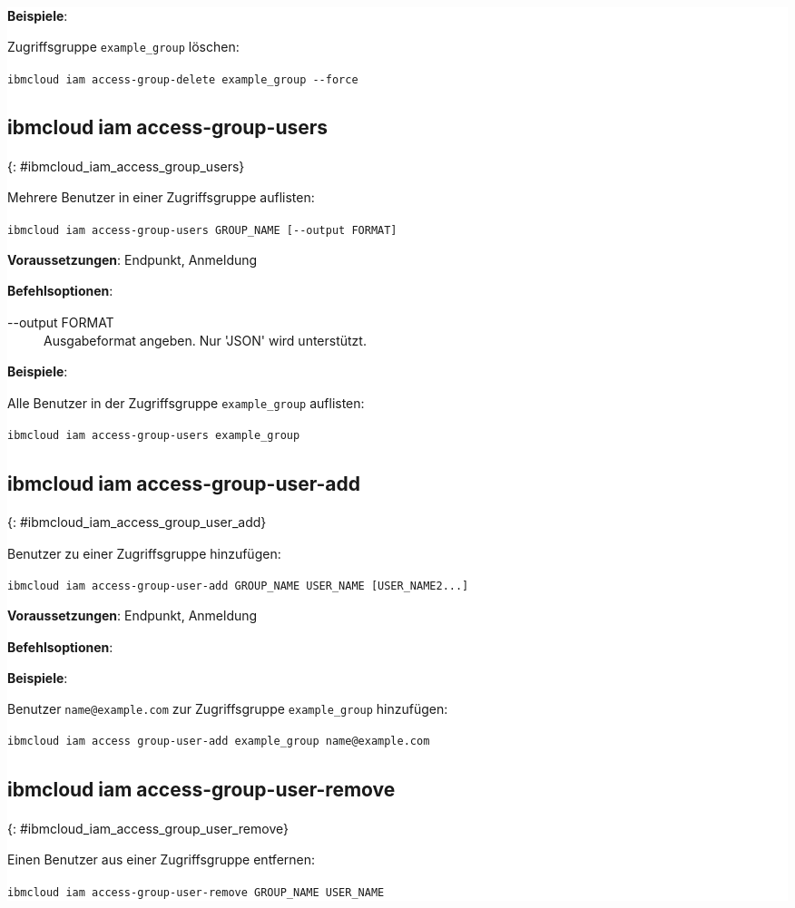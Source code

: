 <strong>Beispiele</strong>:

Zugriffsgruppe `example_group` löschen:
```
ibmcloud iam access-group-delete example_group --force
```

## ibmcloud iam access-group-users
{: #ibmcloud_iam_access_group_users}

Mehrere Benutzer in einer Zugriffsgruppe auflisten:
```
ibmcloud iam access-group-users GROUP_NAME [--output FORMAT]
```

<strong>Voraussetzungen</strong>: Endpunkt, Anmeldung

<strong>Befehlsoptionen</strong>:
<dl>
<dt>--output FORMAT</dt>
<dd>Ausgabeformat angeben. Nur 'JSON' wird unterstützt.</dd>
</dl>

<strong>Beispiele</strong>:

Alle Benutzer in der Zugriffsgruppe `example_group` auflisten:
```
ibmcloud iam access-group-users example_group
```

## ibmcloud iam access-group-user-add
{: #ibmcloud_iam_access_group_user_add}

Benutzer zu einer Zugriffsgruppe hinzufügen:
```
ibmcloud iam access-group-user-add GROUP_NAME USER_NAME [USER_NAME2...]
```

<strong>Voraussetzungen</strong>: Endpunkt, Anmeldung

<strong>Befehlsoptionen</strong>:
<dl>
</dl>

<strong>Beispiele</strong>:

Benutzer `name@example.com` zur Zugriffsgruppe `example_group` hinzufügen:
```
ibmcloud iam access group-user-add example_group name@example.com
```

## ibmcloud iam access-group-user-remove
{: #ibmcloud_iam_access_group_user_remove}

Einen Benutzer aus einer Zugriffsgruppe entfernen:
```
ibmcloud iam access-group-user-remove GROUP_NAME USER_NAME
```
